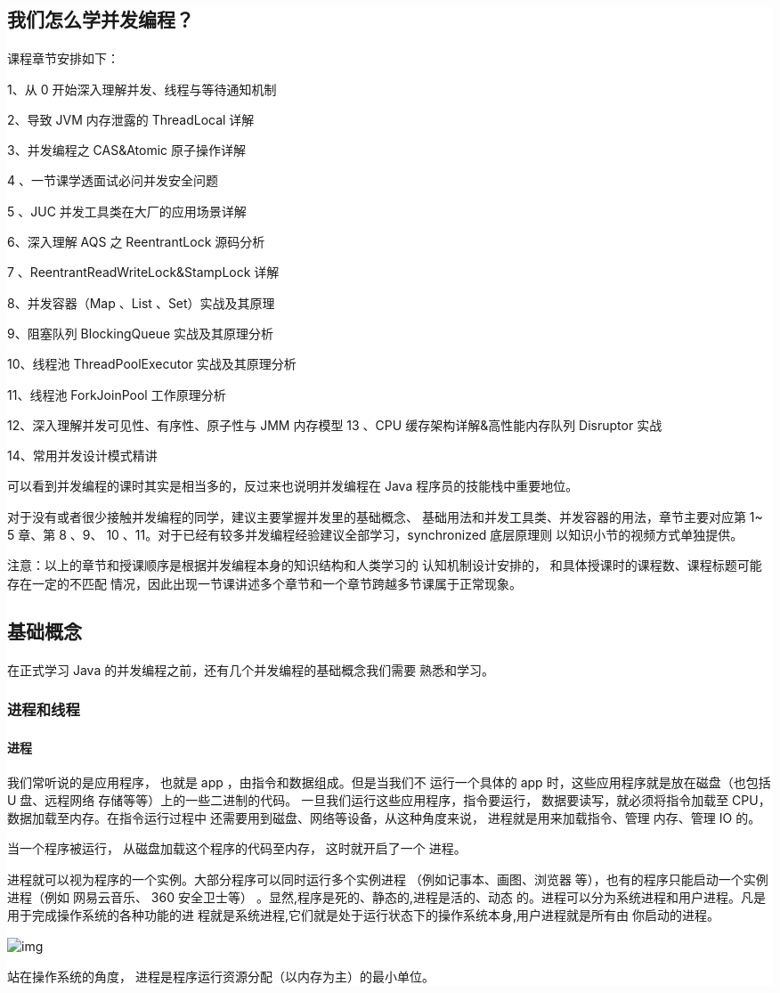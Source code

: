 ## **我们怎么学并发编程？**

课程章节安排如下：

1、从 0 开始深入理解并发、线程与等待通知机制

2、导致 JVM 内存泄露的 ThreadLocal 详解

3、并发编程之 CAS&Atomic 原子操作详解

4 、一节课学透面试必问并发安全问题

5 、JUC 并发工具类在大厂的应用场景详解

6、深入理解 AQS 之 ReentrantLock 源码分析

7 、ReentrantReadWriteLock&StampLock 详解

8、并发容器（Map 、List 、Set）实战及其原理

9、阻塞队列 BlockingQueue 实战及其原理分析

10、线程池 ThreadPoolExecutor 实战及其原理分析

11、线程池 ForkJoinPool 工作原理分析

12、深入理解并发可见性、有序性、原子性与 JMM 内存模型 13 、CPU 缓存架构详解&高性能内存队列 Disruptor 实战

14、常用并发设计模式精讲

可以看到并发编程的课时其实是相当多的，反过来也说明并发编程在 Java 程序员的技能栈中重要地位。

对于没有或者很少接触并发编程的同学，建议主要掌握并发里的基础概念、 基础用法和并发工具类、并发容器的用法，章节主要对应第 1~ 5  章、第 8 、9、 10 、11。对于已经有较多并发编程经验建议全部学习，synchronized 底层原理则 以知识小节的视频方式单独提供。

注意：以上的章节和授课顺序是根据并发编程本身的知识结构和人类学习的 认知机制设计安排的， 和具体授课时的课程数、课程标题可能存在一定的不匹配 情况，因此出现一节课讲述多个章节和一个章节跨越多节课属于正常现象。

## 基础概念

在正式学习 Java 的并发编程之前，还有几个并发编程的基础概念我们需要 熟悉和学习。

### 进程和线程

#### 进程

我们常听说的是应用程序， 也就是 app ，由指令和数据组成。但是当我们不 运行一个具体的 app 时，这些应用程序就是放在磁盘（也包括 U 盘、远程网络  存储等等）上的一些二进制的代码。 一旦我们运行这些应用程序，指令要运行， 数据要读写，就必须将指令加载至 CPU，数据加载至内存。在指令运行过程中  还需要用到磁盘、网络等设备，从这种角度来说， 进程就是用来加载指令、管理 内存、管理 IO 的。

当一个程序被运行， 从磁盘加载这个程序的代码至内存， 这时就开启了一个 进程。

进程就可以视为程序的一个实例。大部分程序可以同时运行多个实例进程  （例如记事本、画图、浏览器 等），也有的程序只能启动一个实例进程（例如 网易云音乐、 360  安全卫士等） 。显然,程序是死的、静态的,进程是活的、动态 的。进程可以分为系统进程和用户进程。凡是用于完成操作系统的各种功能的进 程就是系统进程,它们就是处于运行状态下的操作系统本身,用户进程就是所有由 你启动的进程。

![img](https://img.jssjqd.cn/2024-02-27T22:42:45.789611049-gkextgld.png)

站在操作系统的角度， 进程是程序运行资源分配（以内存为主）的最小单位。
